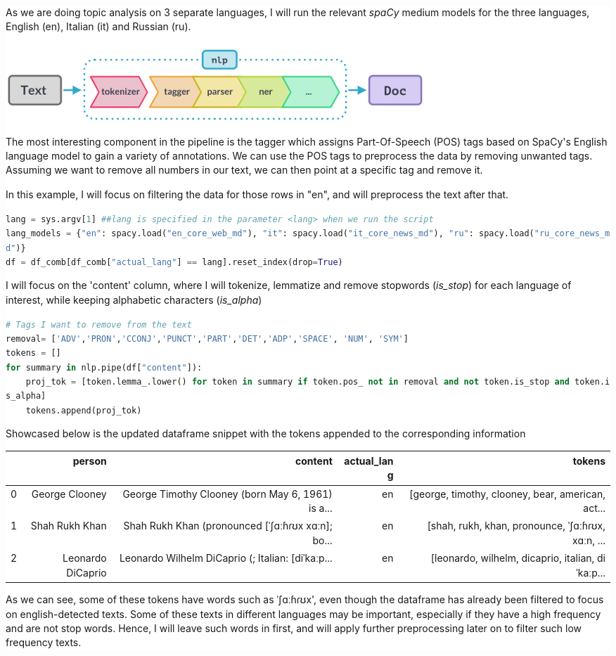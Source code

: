 As we are doing topic analysis on 3 separate languages, I will run the relevant *spaCy* medium models for the three languages, English (en), Italian (it) and Russian (ru).

![SpaCy Pipeline](files/documentation//spacy.png)

The most interesting component in the pipeline is the tagger which assigns Part-Of-Speech (POS) tags based on SpaCy's English language model to gain a variety of annotations.  We can use the POS tags to preprocess the data by removing unwanted tags. Assuming we want to remove all numbers in our text, we can then point at a specific tag and remove it.

In this example, I will focus on filtering the data for those rows in "en", and will preprocess the text after that. 

```python
lang = sys.argv[1] ##lang is specified in the parameter <lang> when we run the script
lang_models = {"en": spacy.load("en_core_web_md"), "it": spacy.load("it_core_news_md"), "ru": spacy.load("ru_core_news_md")}
df = df_comb[df_comb["actual_lang"] == lang].reset_index(drop=True)
```

I will focus on the 'content' column, where I will tokenize, lemmatize and remove stopwords (*is_stop*) for each language of interest, while keeping alphabetic characters (*is_alpha*)


```python
# Tags I want to remove from the text
removal= ['ADV','PRON','CCONJ','PUNCT','PART','DET','ADP','SPACE', 'NUM', 'SYM']
tokens = []
for summary in nlp.pipe(df["content"]):
    proj_tok = [token.lemma_.lower() for token in summary if token.pos_ not in removal and not token.is_stop and token.is_alpha]
    tokens.append(proj_tok)
```

Showcased below is the updated dataframe snippet with the tokens appended to the corresponding information

|   |            person |                                           content | actual_lang |                                            tokens |
|--:|------------------:|--------------------------------------------------:|------------:|--------------------------------------------------:|
| 0 |    George Clooney | George Timothy Clooney (born May 6, 1961) is a... |          en | [george, timothy, clooney, bear, american, act... |
| 1 |    Shah Rukh Khan | Shah Rukh Khan (pronounced [ˈʃɑːɦɾʊx xɑːn]; bo... |          en | [shah, rukh, khan, pronounce, ˈʃɑːɦɾʊx, xɑːn, ... |
| 2 | Leonardo DiCaprio | Leonardo Wilhelm DiCaprio (; Italian: [diˈkaːp... |          en | [leonardo, wilhelm, dicaprio, italian, diˈkaːp... |

As we can see, some of these tokens have words such as ˈʃɑːɦɾʊx', even though the dataframe has already been filtered to focus on english-detected texts. Some of these texts in different languages may be important, especially if they have a high frequency and are not stop words. Hence, I will leave such words in first, and will apply further preprocessing later on to filter such low frequency texts.
